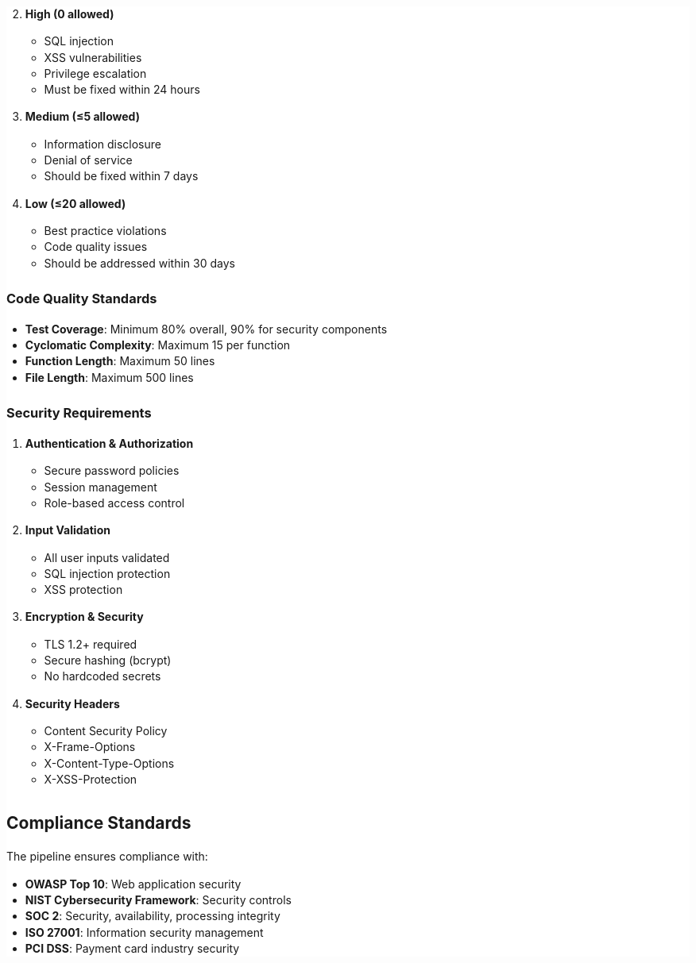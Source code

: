2. **High (0 allowed)**
   - SQL injection
   - XSS vulnerabilities
   - Privilege escalation
   - Must be fixed within 24 hours

3. **Medium (≤5 allowed)**
   - Information disclosure
   - Denial of service
   - Should be fixed within 7 days

4. **Low (≤20 allowed)**
   - Best practice violations
   - Code quality issues
   - Should be addressed within 30 days

### Code Quality Standards

- **Test Coverage**: Minimum 80% overall, 90% for security components
- **Cyclomatic Complexity**: Maximum 15 per function
- **Function Length**: Maximum 50 lines
- **File Length**: Maximum 500 lines

### Security Requirements

1. **Authentication & Authorization**
   - Secure password policies
   - Session management
   - Role-based access control

2. **Input Validation**
   - All user inputs validated
   - SQL injection protection
   - XSS protection

3. **Encryption & Security**
   - TLS 1.2+ required
   - Secure hashing (bcrypt)
   - No hardcoded secrets

4. **Security Headers**
   - Content Security Policy
   - X-Frame-Options
   - X-Content-Type-Options
   - X-XSS-Protection

## Compliance Standards

The pipeline ensures compliance with:

- **OWASP Top 10**: Web application security
- **NIST Cybersecurity Framework**: Security controls
- **SOC 2**: Security, availability, processing integrity
- **ISO 27001**: Information security management
- **PCI DSS**: Payment card industry security
